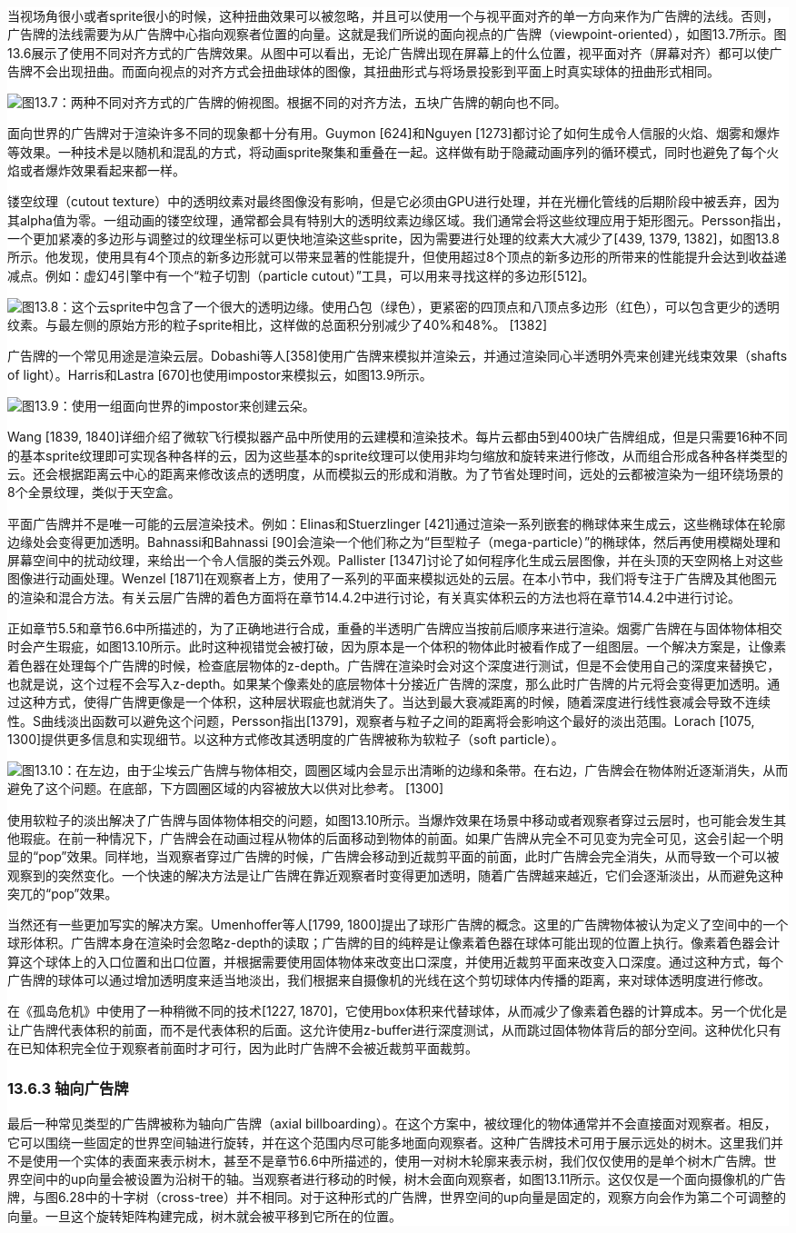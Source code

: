 当视场角很小或者sprite很小的时候，这种扭曲效果可以被忽略，并且可以使用一个与视平面对齐的单一方向来作为广告牌的法线。否则，广告牌的法线需要为从广告牌中心指向观察者位置的向量。这就是我们所说的面向视点的广告牌（viewpoint-oriented），如图13.7所示。图13.6展示了使用不同对齐方式的广告牌效果。从图中可以看出，无论广告牌出现在屏幕上的什么位置，视平面对齐（屏幕对齐）都可以使广告牌不会出现扭曲。而面向视点的对齐方式会扭曲球体的图像，其扭曲形式与将场景投影到平面上时真实球体的扭曲形式相同。

![图13.7：两种不同对齐方式的广告牌的俯视图。根据不同的对齐方法，五块广告牌的朝向也不同。](202308191554483.png "图13.7：两种不同对齐方式的广告牌的俯视图。根据不同的对齐方法，五块广告牌的朝向也不同。")

面向世界的广告牌对于渲染许多不同的现象都十分有用。Guymon \[624]和Nguyen \[1273]都讨论了如何生成令人信服的火焰、烟雾和爆炸等效果。一种技术是以随机和混乱的方式，将动画sprite聚集和重叠在一起。这样做有助于隐藏动画序列的循环模式，同时也避免了每个火焰或者爆炸效果看起来都一样。

镂空纹理（cutout texture）中的透明纹素对最终图像没有影响，但是它必须由GPU进行处理，并在光栅化管线的后期阶段中被丢弃，因为其alpha值为零。一组动画的镂空纹理，通常都会具有特别大的透明纹素边缘区域。我们通常会将这些纹理应用于矩形图元。Persson指出，一个更加紧凑的多边形与调整过的纹理坐标可以更快地渲染这些sprite，因为需要进行处理的纹素大大减少了\[439, 1379, 1382]，如图13.8所示。他发现，使用具有4个顶点的新多边形就可以带来显著的性能提升，但使用超过8个顶点的新多边形的所带来的性能提升会达到收益递减点。例如：虚幻4引擎中有一个“粒子切割（particle cutout）”工具，可以用来寻找这样的多边形\[512]。

![图13.8：这个云sprite中包含了一个很大的透明边缘。使用凸包（绿色），更紧密的四顶点和八顶点多边形（红色），可以包含更少的透明纹素。与最左侧的原始方形的粒子sprite相比，这样做的总面积分别减少了40%和48%。 \[1382\]](202308191604021.png "图13.8：这个云sprite中包含了一个很大的透明边缘。使用凸包（绿色），更紧密的四顶点和八顶点多边形（红色），可以包含更少的透明纹素。与最左侧的原始方形的粒子sprite相比，这样做的总面积分别减少了40%和48%。 \[1382]")

广告牌的一个常见用途是渲染云层。Dobashi等人\[358]使用广告牌来模拟并渲染云，并通过渲染同心半透明外壳来创建光线束效果（shafts of light）。Harris和Lastra \[670]也使用impostor来模拟云，如图13.9所示。

![图13.9：使用一组面向世界的impostor来创建云朵。](202308191853823.png "图13.9：使用一组面向世界的impostor来创建云朵。")

Wang \[1839, 1840]详细介绍了微软飞行模拟器产品中所使用的云建模和渲染技术。每片云都由5到400块广告牌组成，但是只需要16种不同的基本sprite纹理即可实现各种各样的云，因为这些基本的sprite纹理可以使用非均匀缩放和旋转来进行修改，从而组合形成各种各样类型的云。还会根据距离云中心的距离来修改该点的透明度，从而模拟云的形成和消散。为了节省处理时间，远处的云都被渲染为一组环绕场景的8个全景纹理，类似于天空盒。

平面广告牌并不是唯一可能的云层渲染技术。例如：Elinas和Stuerzlinger \[421]通过渲染一系列嵌套的椭球体来生成云，这些椭球体在轮廓边缘处会变得更加透明。Bahnassi和Bahnassi \[90]会渲染一个他们称之为“巨型粒子（mega-particle）”的椭球体，然后再使用模糊处理和屏幕空间中的扰动纹理，来给出一个令人信服的类云外观。Pallister \[1347]讨论了如何程序化生成云层图像，并在头顶的天空网格上对这些图像进行动画处理。Wenzel \[1871]在观察者上方，使用了一系列的平面来模拟远处的云层。在本小节中，我们将专注于广告牌及其他图元的渲染和混合方法。有关云层广告牌的着色方面将在章节14.4.2中进行讨论，有关真实体积云的方法也将在章节14.4.2中进行讨论。

正如章节5.5和章节6.6中所描述的，为了正确地进行合成，重叠的半透明广告牌应当按前后顺序来进行渲染。烟雾广告牌在与固体物体相交时会产生瑕疵，如图13.10所示。此时这种视错觉会被打破，因为原本是一个体积的物体此时被看作成了一组图层。一个解决方案是，让像素着色器在处理每个广告牌的时候，检查底层物体的z-depth。广告牌在渲染时会对这个深度进行测试，但是不会使用自己的深度来替换它，也就是说，这个过程不会写入z-depth。如果某个像素处的底层物体十分接近广告牌的深度，那么此时广告牌的片元将会变得更加透明。通过这种方式，使得广告牌更像是一个体积，这种层状瑕疵也就消失了。当达到最大衰减距离的时候，随着深度进行线性衰减会导致不连续性。S曲线淡出函数可以避免这个问题，Persson指出\[1379]，观察者与粒子之间的距离将会影响这个最好的淡出范围。Lorach \[1075, 1300]提供更多信息和实现细节。以这种方式修改其透明度的广告牌被称为软粒子（soft particle）。

![图13.10：在左边，由于尘埃云广告牌与物体相交，圆圈区域内会显示出清晰的边缘和条带。在右边，广告牌会在物体附近逐渐消失，从而避免了这个问题。在底部，下方圆圈区域的内容被放大以供对比参考。 \[1300\]](202308191911564.png "图13.10：在左边，由于尘埃云广告牌与物体相交，圆圈区域内会显示出清晰的边缘和条带。在右边，广告牌会在物体附近逐渐消失，从而避免了这个问题。在底部，下方圆圈区域的内容被放大以供对比参考。 \[1300]")

使用软粒子的淡出解决了广告牌与固体物体相交的问题，如图13.10所示。当爆炸效果在场景中移动或者观察者穿过云层时，也可能会发生其他瑕疵。在前一种情况下，广告牌会在动画过程从物体的后面移动到物体的前面。如果广告牌从完全不可见变为完全可见，这会引起一个明显的“pop”效果。同样地，当观察者穿过广告牌的时候，广告牌会移动到近裁剪平面的前面，此时广告牌会完全消失，从而导致一个可以被观察到的突然变化。一个快速的解决方法是让广告牌在靠近观察者时变得更加透明，随着广告牌越来越近，它们会逐渐淡出，从而避免这种突兀的“pop”效果。

当然还有一些更加写实的解决方案。Umenhoffer等人\[1799, 1800]提出了球形广告牌的概念。这里的广告牌物体被认为定义了空间中的一个球形体积。广告牌本身在渲染时会忽略z-depth的读取；广告牌的目的纯粹是让像素着色器在球体可能出现的位置上执行。像素着色器会计算这个球体上的入口位置和出口位置，并根据需要使用固体物体来改变出口深度，并使用近裁剪平面来改变入口深度。通过这种方式，每个广告牌的球体可以通过增加透明度来适当地淡出，我们根据来自摄像机的光线在这个剪切球体内传播的距离，来对球体透明度进行修改。

在《孤岛危机》中使用了一种稍微不同的技术\[1227, 1870]，它使用box体积来代替球体，从而减少了像素着色器的计算成本。另一个优化是让广告牌代表体积的前面，而不是代表体积的后面。这允许使用z-buffer进行深度测试，从而跳过固体物体背后的部分空间。这种优化只有在已知体积完全位于观察者前面时才可行，因为此时广告牌不会被近裁剪平面裁剪。

### **13.6.3 轴向广告牌**

最后一种常见类型的广告牌被称为轴向广告牌（axial billboarding）。在这个方案中，被纹理化的物体通常并不会直接面对观察者。相反，它可以围绕一些固定的世界空间轴进行旋转，并在这个范围内尽可能多地面向观察者。这种广告牌技术可用于展示远处的树木。这里我们并不是使用一个实体的表面来表示树木，甚至不是章节6.6中所描述的，使用一对树木轮廓来表示树，我们仅仅使用的是单个树木广告牌。世界空间中的up向量会被设置为沿树干的轴。当观察者进行移动的时候，树木会面向观察者，如图13.11所示。这仅仅是一个面向摄像机的广告牌，与图6.28中的十字树（cross-tree）并不相同。对于这种形式的广告牌，世界空间的up向量是固定的，观察方向会作为第二个可调整的向量。一旦这个旋转矩阵构建完成，树木就会被平移到它所在的位置。
